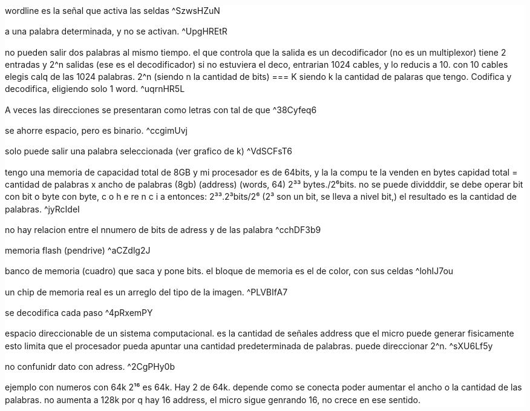 wordline es la señal que activa las seldas ^SzwsHZuN

a una palabra determinada, y no se activan. ^UpgHREtR

no pueden salir dos palabras al mismo tiempo.
el que controla que la salida es un decodificador (no es un multiplexor)
tiene 2 entradas y 2^n salidas (ese es el decodificador)
si no estuviera el deco, entrarian 1024 cables, y lo reducis a 10. con 10 cables
elegis calq de las 1024 palabras.
2^n (siendo n la cantidad de bits) === K
siendo k la cantidad de palaras que tengo.
Codifica y decodifica, eligiendo solo 1 word. ^uqrnHR5L

A veces las direcciones se presentaran como letras con tal de que ^38Cyfeq6

se ahorre espacio, pero es binario. ^ccgimUvj

solo puede salir una palabra seleccionada (ver grafico de k) ^VdSCFsT6

tengo una memoria de  capacidad total de 
8GB y mi procesador es de 64bits, y la 
la compu te la venden en bytes
capidad total = cantidad de palabras x ancho de palabras
   (8gb)                       (address)               (words, 64)
2³³ bytes./2⁶bits. no se puede dividddir, se debe operar bit con bit o byte con byte, 
c o h e re n c i a 
entonces:
2³³.2³bits/2⁶ 
(2³ son un bit, se lleva a nivel bit,)
el resultado es la cantidad de palabras. ^jyRcIdeI

no hay relacion entre el nnumero de bits de adress y de las palabra ^cchDF3b9

memoria flash (pendrive) ^aCZdlg2J

banco de memoria (cuadro) que saca y pone bits.
el bloque de memoria es el de color, con sus celdas ^lohIJ7ou

un chip de memoria real es un arreglo del tipo de la imagen.
 ^PLVBIfA7

se decodifica cada paso ^4pRxemPY

espacio direccionable de un sistema computacional.
es la cantidad de señales address que el micro puede generar fisicamente
esto limita que el procesador pueda apuntar una cantidad
predeterminada de palabras.
puede direccionar 2^n.
 ^sXU6Lf5y

no confunidr dato con adress. ^2CgPHy0b

ejemplo con numeros con 64k
2¹⁶ es 64k. 
Hay 2 de 64k. depende como se conecta poder aumentar 
el ancho o la cantidad de las palabras.
no aumenta a 128k por q hay 16 address, el micro sigue genrando 
16, no crece en ese sentido.
